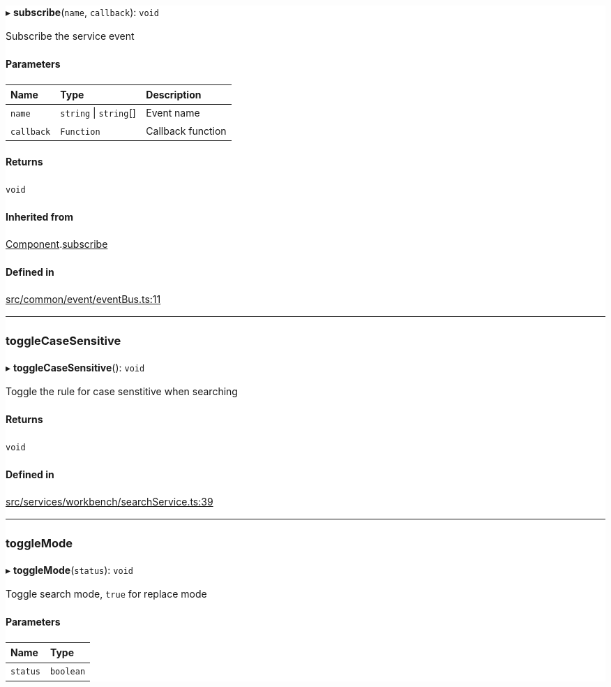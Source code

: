 ▸ **subscribe**(`name`, `callback`): `void`

Subscribe the service event

#### Parameters

| Name       | Type                   | Description       |
| :--------- | :--------------------- | :---------------- |
| `name`     | `string` \| `string`[] | Event name        |
| `callback` | `Function`             | Callback function |

#### Returns

`void`

#### Inherited from

[Component](../classes/molecule.react.Component).[subscribe](../classes/molecule.react.Component#subscribe)

#### Defined in

[src/common/event/eventBus.ts:11](https://github.com/DTStack/molecule/blob/22a59c7/src/common/event/eventBus.ts#L11)

---

### toggleCaseSensitive

▸ **toggleCaseSensitive**(): `void`

Toggle the rule for case senstitive when searching

#### Returns

`void`

#### Defined in

[src/services/workbench/searchService.ts:39](https://github.com/DTStack/molecule/blob/22a59c7/src/services/workbench/searchService.ts#L39)

---

### toggleMode

▸ **toggleMode**(`status`): `void`

Toggle search mode, `true` for replace mode

#### Parameters

| Name     | Type      |
| :------- | :-------- |
| `status` | `boolean` |
